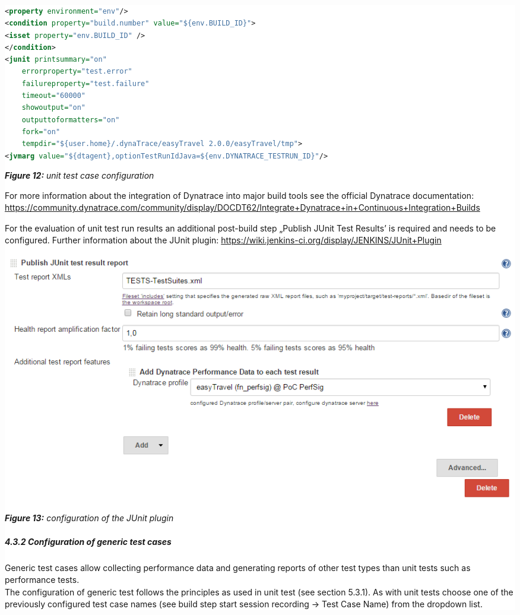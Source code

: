 ```xml
<property environment="env"/>
<condition property="build.number" value="${env.BUILD_ID}">
<isset property="env.BUILD_ID" />
</condition>
<junit printsummary="on"
	errorproperty="test.error"
	failureproperty="test.failure"
	timeout="60000"
	showoutput="on"
	outputtoformatters="on"
	fork="on"
	tempdir="${user.home}/.dynaTrace/easyTravel 2.0.0/easyTravel/tmp">
<jvmarg value="${dtagent},optionTestRunIdJava=${env.DYNATRACE_TESTRUN_ID}"/>
```
***Figure 12:*** *unit test case configuration*

For more information about the integration of Dynatrace into major build tools see the official Dynatrace documentation: 
https://community.dynatrace.com/community/display/DOCDT62/Integrate+Dynatrace+in+Continuous+Integration+Builds

For the evaluation of unit test run results an additional post-build step „Publish JUnit Test Results’ is required and needs to be configured. Further information about the JUnit plugin: https://wiki.jenkins-ci.org/display/JENKINS/JUnit+Plugin

![configuration of the JUnit plugin](docs/images/appmon_configuration_junit.png "configuration of the JUnit plugin")

***Figure 13:*** *configuration of the JUnit plugin*

##### 4.3.2 Configuration of generic test cases
Generic test cases allow collecting performance data and generating reports of other test types than unit tests such as performance tests.  
The configuration of generic test follows the principles as used in unit test (see section 5.3.1). As with unit tests choose one of the previously configured test case names (see build step start session recording &rightarrow; Test Case Name) from the dropdown list.
